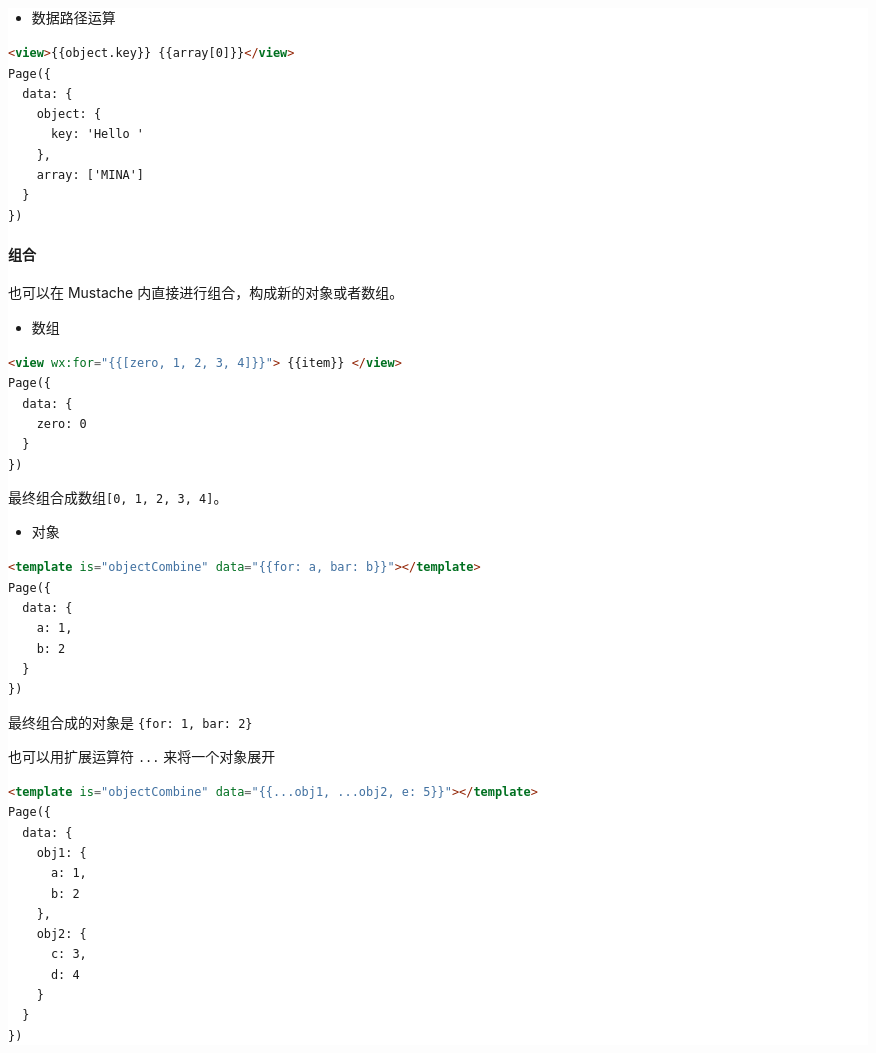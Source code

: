 + 数据路径运算

```html
<view>{{object.key}} {{array[0]}}</view>
Page({
  data: {
    object: {
      key: 'Hello '
    },
    array: ['MINA']
  }
})
```

#### 组合

也可以在 Mustache 内直接进行组合，构成新的对象或者数组。

+ 数组

```html
<view wx:for="{{[zero, 1, 2, 3, 4]}}"> {{item}} </view>
Page({
  data: {
    zero: 0
  }
})
```

最终组合成数组`[0, 1, 2, 3, 4]`。

+ 对象

```html
<template is="objectCombine" data="{{for: a, bar: b}}"></template>
Page({
  data: {
    a: 1,
    b: 2
  }
})
```

最终组合成的对象是 `{for: 1, bar: 2}`

也可以用扩展运算符 `...` 来将一个对象展开

```html
<template is="objectCombine" data="{{...obj1, ...obj2, e: 5}}"></template>
Page({
  data: {
    obj1: {
      a: 1,
      b: 2
    },
    obj2: {
      c: 3,
      d: 4
    }
  }
})
```

